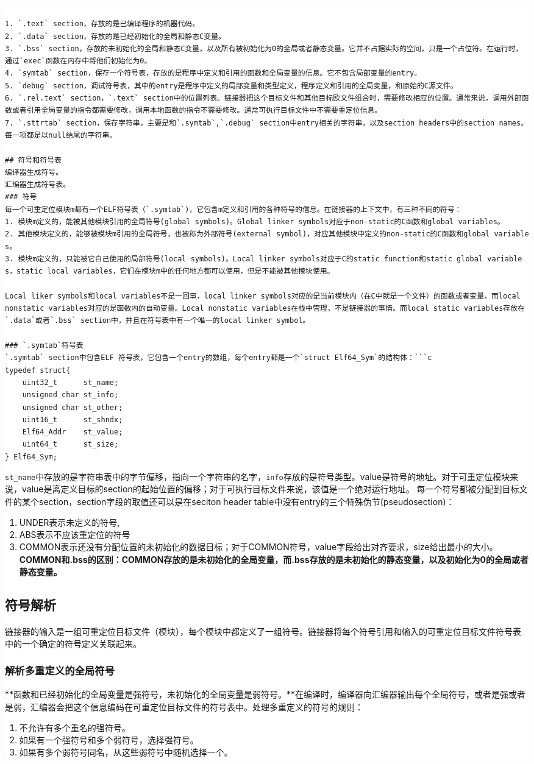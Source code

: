 ```

1. `.text` section，存放的是已编译程序的机器代码。
2. `.data` section，存放的是已经初始化的全局和静态C变量。
3. `.bss` section，存放的未初始化的全局和静态C变量，以及所有被初始化为0的全局或者静态变量。它并不占据实际的空间，只是一个占位符。在运行时，通过`exec`函数在内存中将他们初始化为0。
4. `symtab` section，保存一个符号表，存放的是程序中定义和引用的函数和全局变量的信息。它不包含局部变量的entry。
5. `debug` section，调试符号表，其中的entry是程序中定义的局部变量和类型定义，程序定义和引用的全局变量，和原始的C源文件。
6. `.rel.text` section，`.text` section中的位置列表。链接器把这个目标文件和其他目标欧文件组合时，需要修改相应的位置。通常来说，调用外部函数或者引用全局变量的指令都需要修改，调用本地函数的指令不需要修改。通常可执行目标文件中不需要重定位信息。
7. `.sttrtab` section，保存字符串，主要是和`.symtab`,`.debug` section中entry相关的字符串，以及section headers中的section names。每一项都是以null结尾的字符串。

## 符号和符号表
编译器生成符号。
汇编器生成符号表。
### 符号
每一个可重定位模块m都有一个ELF符号表（`.symtab`)，它包含m定义和引用的各种符号的信息。在链接器的上下文中，有三种不同的符号：
1. 模块m定义的，能被其他模块引用的全局符号(global symbols)。Global linker symbols对应于non-static的C函数和global variables。
2. 其他模块定义的，能够被模块m引用的全局符号，也被称为外部符号(external symbol)，对应其他模块中定义的non-static的C函数和global variables。
3. 模块m定义的，只能被它自己使用的局部符号(local symbols)。Local linker symbols对应于C的static function和static global variables，static local variables，它们在模块m中的任何地方都可以使用，但是不能被其他模块使用。

Local liker symbols和local variables不是一回事，local linker symbols对应的是当前模块内（在C中就是一个文件）的函数或者变量，而local nonstatic variables对应的是函数内的自动变量。Local nonstatic variables在栈中管理，不是链接器的事情。而local static variables存放在`.data`或者`.bss` section中，并且在符号表中有一个唯一的local linker symbol。

### `.symtab`符号表
`.symtab` section中包含ELF 符号表，它包含一个entry的数组，每个entry都是一个`struct Elf64_Sym`的结构体：```c
typedef struct{
    uint32_t      st_name;
    unsigned char st_info;
    unsigned char st_other;
    uint16_t      st_shndx;
    Elf64_Addr    st_value;
    uint64_t      st_size;
} Elf64_Sym;
```
`st_name`中存放的是字符串表中的字节偏移，指向一个字符串的名字，`info`存放的是符号类型。value是符号的地址。对于可重定位模块来说，value是离定义目标的section的起始位置的偏移；对于可执行目标文件来说，该值是一个绝对运行地址。
每一个符号都被分配到目标文件的某个section，section字段的取值还可以是在seciton header table中没有entry的三个特殊伪节(pseudosection)：
1. UNDER表示未定义的符号, 
2. ABS表示不应该重定位的符号
3. COMMON表示还没有分配位置的未初始化的数据目标；对于COMMON符号，value字段给出对齐要求，size给出最小的大小。**COMMON和.bss的区别：COMMON存放的是未初始化的全局变量，而.bss存放的是未初始化的静态变量，以及初始化为0的全局或者静态变量。**

## 符号解析
链接器的输入是一组可重定位目标文件（模块），每个模块中都定义了一组符号。链接器将每个符号引用和输入的可重定位目标文件符号表中的一个确定的符号定义关联起来。

### 解析多重定义的全局符号
**函数和已经初始化的全局变量是强符号，未初始化的全局变量是弱符号。**在编译时，编译器向汇编器输出每个全局符号，或者是强或者是弱，汇编器会把这个信息编码在可重定位目标文件的符号表中。处理多重定义的符号的规则：
1. 不允许有多个重名的强符号。
2. 如果有一个强符号和多个弱符号，选择强符号。
3. 如果有多个弱符号同名，从这些弱符号中随机选择一个。
